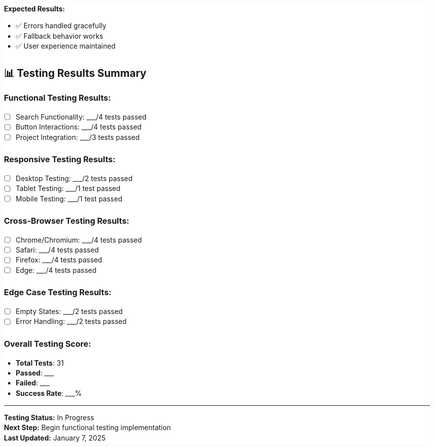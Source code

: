 **Expected Results:**
- ✅ Errors handled gracefully
- ✅ Fallback behavior works
- ✅ User experience maintained

## 📊 Testing Results Summary

### **Functional Testing Results:**
- [ ] Search Functionality: ___/4 tests passed
- [ ] Button Interactions: ___/4 tests passed
- [ ] Project Integration: ___/3 tests passed

### **Responsive Testing Results:**
- [ ] Desktop Testing: ___/2 tests passed
- [ ] Tablet Testing: ___/1 test passed
- [ ] Mobile Testing: ___/1 test passed

### **Cross-Browser Testing Results:**
- [ ] Chrome/Chromium: ___/4 tests passed
- [ ] Safari: ___/4 tests passed
- [ ] Firefox: ___/4 tests passed
- [ ] Edge: ___/4 tests passed

### **Edge Case Testing Results:**
- [ ] Empty States: ___/2 tests passed
- [ ] Error Handling: ___/2 tests passed

### **Overall Testing Score:**
- **Total Tests**: 31
- **Passed**: ___
- **Failed**: ___
- **Success Rate**: ___%

---

**Testing Status:** In Progress  
**Next Step:** Begin functional testing implementation  
**Last Updated:** January 7, 2025
